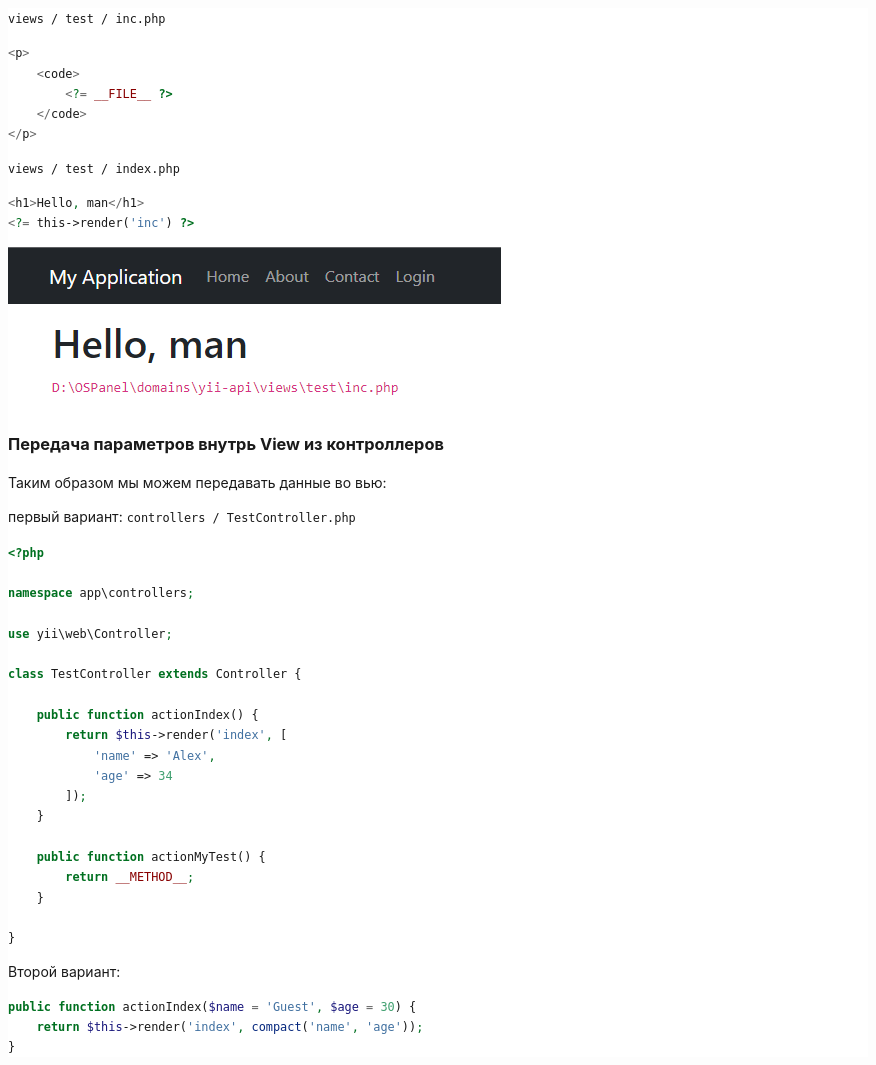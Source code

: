 `views / test / inc.php`
```PHP
<p>
    <code>
        <?= __FILE__ ?>
    </code>
</p>
```

`views / test / index.php`
```PHP
<h1>Hello, man</h1>
<?= this->render('inc') ?>
```

![](_png/4088bbe32beb7d325c880e79d163a2d8.png)

### Передача параметров внутрь View из контроллеров

Таким образом мы можем передавать данные во вью:

первый вариант:
`controllers / TestController.php`
```PHP
<?php

namespace app\controllers;

use yii\web\Controller;

class TestController extends Controller {

    public function actionIndex() {
        return $this->render('index', [
            'name' => 'Alex',
            'age' => 34
        ]);
    }

    public function actionMyTest() {
        return __METHOD__;
    }

}
```
Второй вариант:
```PHP
public function actionIndex($name = 'Guest', $age = 30) {
	return $this->render('index', compact('name', 'age'));
}
```
